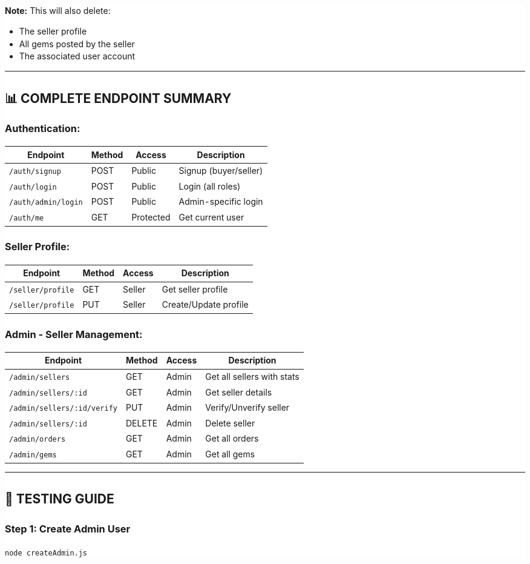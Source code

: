 **Note:** This will also delete:
- The seller profile
- All gems posted by the seller
- The associated user account

---

## 📊 **COMPLETE ENDPOINT SUMMARY**

### **Authentication:**
| Endpoint | Method | Access | Description |
|----------|--------|--------|-------------|
| `/auth/signup` | POST | Public | Signup (buyer/seller) |
| `/auth/login` | POST | Public | Login (all roles) |
| `/auth/admin/login` | POST | Public | Admin-specific login |
| `/auth/me` | GET | Protected | Get current user |

### **Seller Profile:**
| Endpoint | Method | Access | Description |
|----------|--------|--------|-------------|
| `/seller/profile` | GET | Seller | Get seller profile |
| `/seller/profile` | PUT | Seller | Create/Update profile |

### **Admin - Seller Management:**
| Endpoint | Method | Access | Description |
|----------|--------|--------|-------------|
| `/admin/sellers` | GET | Admin | Get all sellers with stats |
| `/admin/sellers/:id` | GET | Admin | Get seller details |
| `/admin/sellers/:id/verify` | PUT | Admin | Verify/Unverify seller |
| `/admin/sellers/:id` | DELETE | Admin | Delete seller |
| `/admin/orders` | GET | Admin | Get all orders |
| `/admin/gems` | GET | Admin | Get all gems |

---

## 🧪 **TESTING GUIDE**

### **Step 1: Create Admin User**
```bash
node createAdmin.js
```
